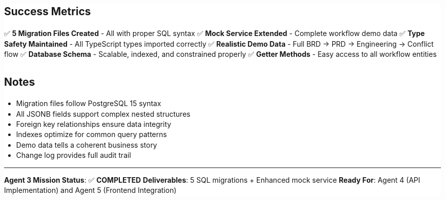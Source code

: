 ## Success Metrics

✅ **5 Migration Files Created** - All with proper SQL syntax
✅ **Mock Service Extended** - Complete workflow demo data
✅ **Type Safety Maintained** - All TypeScript types imported correctly
✅ **Realistic Demo Data** - Full BRD → PRD → Engineering → Conflict flow
✅ **Database Schema** - Scalable, indexed, and constrained properly
✅ **Getter Methods** - Easy access to all workflow entities

## Notes

- Migration files follow PostgreSQL 15 syntax
- All JSONB fields support complex nested structures
- Foreign key relationships ensure data integrity
- Indexes optimize for common query patterns
- Demo data tells a coherent business story
- Change log provides full audit trail

---

**Agent 3 Mission Status**: ✅ **COMPLETED**
**Deliverables**: 5 SQL migrations + Enhanced mock service
**Ready For**: Agent 4 (API Implementation) and Agent 5 (Frontend Integration)
